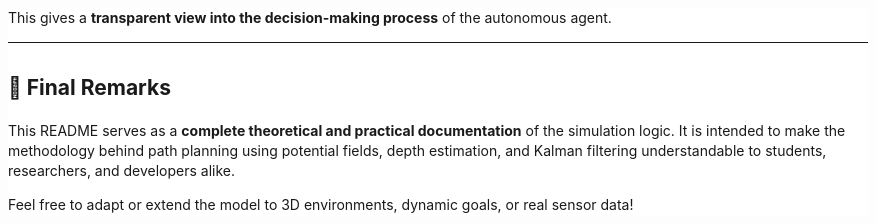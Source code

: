 This gives a **transparent view into the decision-making process** of the autonomous agent.

---

## 📌 Final Remarks

This README serves as a **complete theoretical and practical documentation** of the simulation logic. It is intended to make the methodology behind path planning using potential fields, depth estimation, and Kalman filtering understandable to students, researchers, and developers alike.

Feel free to adapt or extend the model to 3D environments, dynamic goals, or real sensor data!
